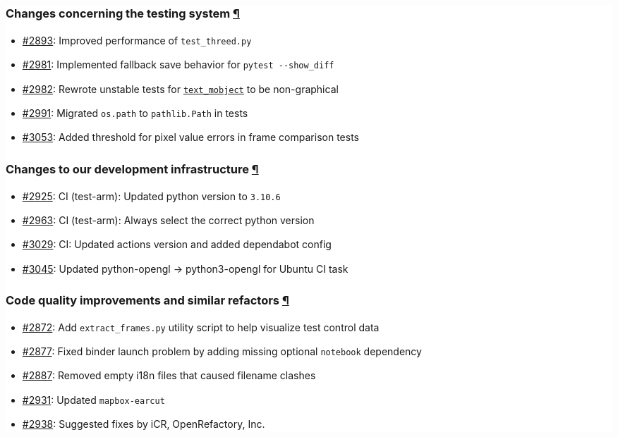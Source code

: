 ### Changes concerning the testing system [¶](https://docs.manim.community/en/stable/changelog/0.17.0-changelog.html\#changes-concerning-the-testing-system "Link to this heading")

- [#2893](https://github.com/ManimCommunity/manim/pull/2893): Improved performance of `test_threed.py`

- [#2981](https://github.com/ManimCommunity/manim/pull/2981): Implemented fallback save behavior for `pytest --show_diff`

- [#2982](https://github.com/ManimCommunity/manim/pull/2982): Rewrote unstable tests for [`text_mobject`](https://docs.manim.community/en/stable/reference/manim.mobject.text.text_mobject.html#module-manim.mobject.text.text_mobject "manim.mobject.text.text_mobject") to be non-graphical

- [#2991](https://github.com/ManimCommunity/manim/pull/2991): Migrated `os.path` to `pathlib.Path` in tests

- [#3053](https://github.com/ManimCommunity/manim/pull/3053): Added threshold for pixel value errors in frame comparison tests


### Changes to our development infrastructure [¶](https://docs.manim.community/en/stable/changelog/0.17.0-changelog.html\#changes-to-our-development-infrastructure "Link to this heading")

- [#2925](https://github.com/ManimCommunity/manim/pull/2925): CI (test-arm): Updated python version to `3.10.6`

- [#2963](https://github.com/ManimCommunity/manim/pull/2963): CI (test-arm): Always select the correct python version

- [#3029](https://github.com/ManimCommunity/manim/pull/3029): CI: Updated actions version and added dependabot config

- [#3045](https://github.com/ManimCommunity/manim/pull/3045): Updated python-opengl -> python3-opengl for Ubuntu CI task


### Code quality improvements and similar refactors [¶](https://docs.manim.community/en/stable/changelog/0.17.0-changelog.html\#code-quality-improvements-and-similar-refactors "Link to this heading")

- [#2872](https://github.com/ManimCommunity/manim/pull/2872): Add `extract_frames.py` utility script to help visualize test control data

- [#2877](https://github.com/ManimCommunity/manim/pull/2877): Fixed binder launch problem by adding missing optional `notebook` dependency

- [#2887](https://github.com/ManimCommunity/manim/pull/2887): Removed empty i18n files that caused filename clashes

- [#2931](https://github.com/ManimCommunity/manim/pull/2931): Updated `mapbox-earcut`

- [#2938](https://github.com/ManimCommunity/manim/pull/2938): Suggested fixes by iCR, OpenRefactory, Inc.
